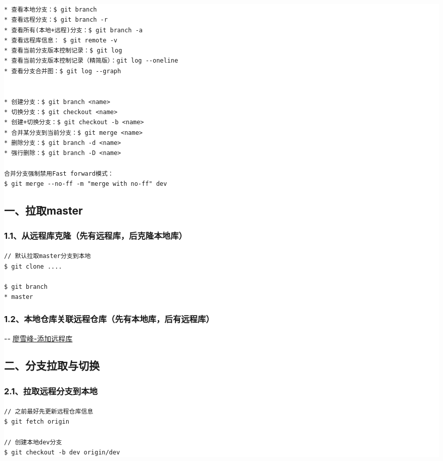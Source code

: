 

```
* 查看本地分支：$ git branch
* 查看远程分支：$ git branch -r
* 查看所有(本地+远程)分支：$ git branch -a
* 查看远程库信息： $ git remote -v
* 查看当前分支版本控制记录：$ git log
* 查看当前分支版本控制记录（精简版）：git log --oneline
* 查看分支合并图：$ git log --graph


* 创建分支：$ git branch <name>
* 切换分支：$ git checkout <name>
* 创建+切换分支：$ git checkout -b <name>
* 合并某分支到当前分支：$ git merge <name>
* 删除分支：$ git branch -d <name>
* 强行删除：$ git branch -D <name>

合并分支强制禁用Fast forward模式：
$ git merge --no-ff -m "merge with no-ff" dev
```



## 一、拉取master

### 1.1、从远程库克隆（先有远程库，后克隆本地库）

```
// 默认拉取master分支到本地
$ git clone ....

$ git branch
* master
```

### 1.2、本地仓库关联远程仓库（先有本地库，后有远程库）

-- [廖雪峰-添加远程库](https://www.liaoxuefeng.com/wiki/896043488029600/898732864121440)



## 二、分支拉取与切换

### 2.1、拉取远程分支到本地

```
// 之前最好先更新远程仓库信息
$ git fetch origin

// 创建本地dev分支
$ git checkout -b dev origin/dev
```
